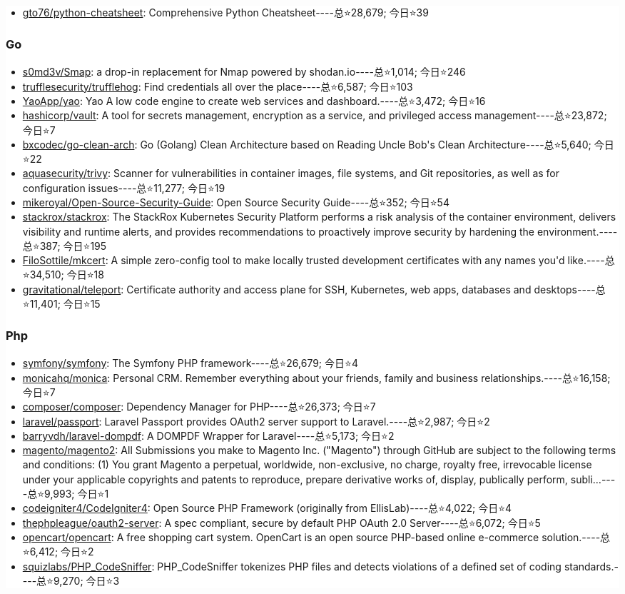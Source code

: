 - [gto76/python-cheatsheet](https://github.com/gto76/python-cheatsheet): Comprehensive Python Cheatsheet----总⭐️28,679; 今日⭐️39 

### Go 
- [s0md3v/Smap](https://github.com/s0md3v/Smap): a drop-in replacement for Nmap powered by shodan.io----总⭐️1,014; 今日⭐️246 
- [trufflesecurity/trufflehog](https://github.com/trufflesecurity/trufflehog): Find credentials all over the place----总⭐️6,587; 今日⭐️103 
- [YaoApp/yao](https://github.com/YaoApp/yao): Yao A low code engine to create web services and dashboard.----总⭐️3,472; 今日⭐️16 
- [hashicorp/vault](https://github.com/hashicorp/vault): A tool for secrets management, encryption as a service, and privileged access management----总⭐️23,872; 今日⭐️7 
- [bxcodec/go-clean-arch](https://github.com/bxcodec/go-clean-arch): Go (Golang) Clean Architecture based on Reading Uncle Bob's Clean Architecture----总⭐️5,640; 今日⭐️22 
- [aquasecurity/trivy](https://github.com/aquasecurity/trivy): Scanner for vulnerabilities in container images, file systems, and Git repositories, as well as for configuration issues----总⭐️11,277; 今日⭐️19 
- [mikeroyal/Open-Source-Security-Guide](https://github.com/mikeroyal/Open-Source-Security-Guide): Open Source Security Guide----总⭐️352; 今日⭐️54 
- [stackrox/stackrox](https://github.com/stackrox/stackrox): The StackRox Kubernetes Security Platform performs a risk analysis of the container environment, delivers visibility and runtime alerts, and provides recommendations to proactively improve security by hardening the environment.----总⭐️387; 今日⭐️195 
- [FiloSottile/mkcert](https://github.com/FiloSottile/mkcert): A simple zero-config tool to make locally trusted development certificates with any names you'd like.----总⭐️34,510; 今日⭐️18 
- [gravitational/teleport](https://github.com/gravitational/teleport): Certificate authority and access plane for SSH, Kubernetes, web apps, databases and desktops----总⭐️11,401; 今日⭐️15 

### Php 
- [symfony/symfony](https://github.com/symfony/symfony): The Symfony PHP framework----总⭐️26,679; 今日⭐️4 
- [monicahq/monica](https://github.com/monicahq/monica): Personal CRM. Remember everything about your friends, family and business relationships.----总⭐️16,158; 今日⭐️7 
- [composer/composer](https://github.com/composer/composer): Dependency Manager for PHP----总⭐️26,373; 今日⭐️7 
- [laravel/passport](https://github.com/laravel/passport): Laravel Passport provides OAuth2 server support to Laravel.----总⭐️2,987; 今日⭐️2 
- [barryvdh/laravel-dompdf](https://github.com/barryvdh/laravel-dompdf): A DOMPDF Wrapper for Laravel----总⭐️5,173; 今日⭐️2 
- [magento/magento2](https://github.com/magento/magento2): All Submissions you make to Magento Inc. ("Magento") through GitHub are subject to the following terms and conditions: (1) You grant Magento a perpetual, worldwide, non-exclusive, no charge, royalty free, irrevocable license under your applicable copyrights and patents to reproduce, prepare derivative works of, display, publically perform, subli…----总⭐️9,993; 今日⭐️1 
- [codeigniter4/CodeIgniter4](https://github.com/codeigniter4/CodeIgniter4): Open Source PHP Framework (originally from EllisLab)----总⭐️4,022; 今日⭐️4 
- [thephpleague/oauth2-server](https://github.com/thephpleague/oauth2-server): A spec compliant, secure by default PHP OAuth 2.0 Server----总⭐️6,072; 今日⭐️5 
- [opencart/opencart](https://github.com/opencart/opencart): A free shopping cart system. OpenCart is an open source PHP-based online e-commerce solution.----总⭐️6,412; 今日⭐️2 
- [squizlabs/PHP_CodeSniffer](https://github.com/squizlabs/PHP_CodeSniffer): PHP_CodeSniffer tokenizes PHP files and detects violations of a defined set of coding standards.----总⭐️9,270; 今日⭐️3 

